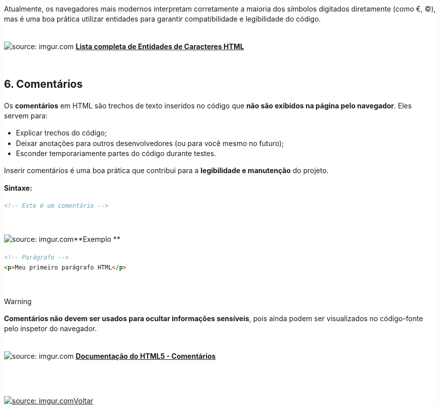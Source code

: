 Atualmente, os navegadores mais modernos interpretam corretamente a maioria dos símbolos digitados diretamente (como €, ©), mas é uma boa prática utilizar entidades para garantir compatibilidade e legibilidade do código.

<br />

<div align="left"><img src="https://i.imgur.com/WDbGBIA.png" title="source: imgur.com" width="30px"/> <a href="http://arquivo.devmedia.com.br/artigos/devmedia/html-entities.html" target="_blank"><b>Lista completa de Entidades de Caracteres HTML</b></a></div>

<br />

<h2>6. Comentários</h2>



Os **comentários** em HTML são trechos de texto inseridos no código que **não são exibidos na página pelo navegador**. Eles servem para:

- Explicar trechos do código;
- Deixar anotações para outros desenvolvedores (ou para você mesmo no futuro);
- Esconder temporariamente partes do código durante testes.

Inserir comentários é uma boa prática que contribui para a **legibilidade e manutenção** do projeto.

**Sintaxe:**

```html
<!-- Este é um comentário -->
```

<br />

<img src="https://i.imgur.com/O5NjoiA.png" title="source: imgur.com" width="5%"/>**Exemplo **

```html
<!-- Parágrafo -->
<p>Meu primeiro parágrafo HTML</p>
```

<br />

> [!WARNING]
>
> **Comentários não devem ser usados para ocultar informações sensíveis**, pois ainda podem ser visualizados no código-fonte pelo inspetor do navegador.

<br />

<div align="left"><img src="https://i.imgur.com/WDbGBIA.png" title="source: imgur.com" width="30px"/> <a href="https://www.w3schools.com/html/html_comments.asp" target="_blank"><b>Documentação do HTML5 - Comentários</b></a></div>

<br /><br />

<div align="left"><a href="README.md"><img src="https://i.imgur.com/XMgF3gl.png" title="source: imgur.com" width="3%"/>Voltar</a></div>
